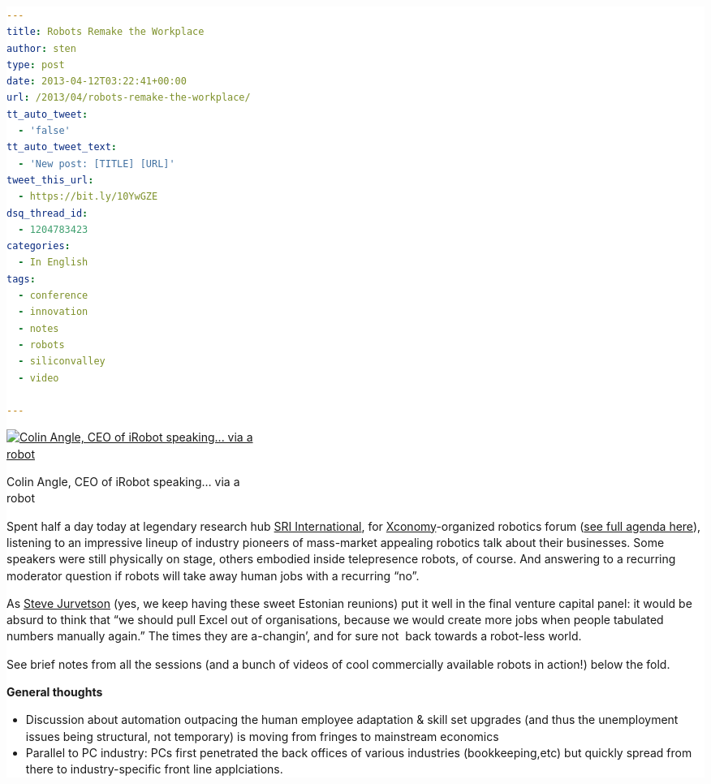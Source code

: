 ```yaml
---
title: Robots Remake the Workplace
author: sten
type: post
date: 2013-04-12T03:22:41+00:00
url: /2013/04/robots-remake-the-workplace/
tt_auto_tweet:
  - 'false'
tt_auto_tweet_text:
  - 'New post: [TITLE] [URL]'
tweet_this_url:
  - https://bit.ly/10YwGZE
dsq_thread_id:
  - 1204783423
categories:
  - In English
tags:
  - conference
  - innovation
  - notes
  - robots
  - siliconvalley
  - video

---
```

<div id="attachment_774" style="width: 310px" class="wp-caption alignnone">
  <a href="http://sten.tamkivi.com/wp-content/uploads/2013/04/2013-04-11-16.55.00.jpg"><img aria-describedby="caption-attachment-774" class="size-medium wp-image-774" alt="Colin Angle, CEO of iRobot speaking... via a robot" src="http://sten.tamkivi.com/wp-content/uploads/2013/04/2013-04-11-16.55.00-300x224.jpg" width="300" height="224" srcset="http://sten.tamkivi.com/wp-content/uploads/2013/04/2013-04-11-16.55.00-300x224.jpg 300w, http://sten.tamkivi.com/wp-content/uploads/2013/04/2013-04-11-16.55.00-1024x764.jpg 1024w" sizes="(max-width: 300px) 100vw, 300px" /></a>
  
  <p id="caption-attachment-774" class="wp-caption-text">
    Colin Angle, CEO of iRobot speaking&#8230; via a robot
  </p>
</div>

Spent half a day today at legendary research hub [SRI International][1], for [Xconomy][2]-organized robotics forum ([see full agenda here][3]), listening to an impressive lineup of industry pioneers of mass-market appealing robotics talk about their businesses. Some speakers were still physically on stage, others embodied inside telepresence robots, of course. And answering to a recurring moderator question if robots will take away human jobs with a recurring &#8220;no&#8221;.

As [Steve Jurvetson][4] (yes, we keep having these sweet Estonian reunions) put it well in the final venture capital panel: it would be absurd to think that &#8220;we should pull Excel out of organisations, because we would create more jobs when people tabulated numbers manually again.&#8221; The times they are a-changin&#8217;, and for sure not  back towards a robot-less world.

See brief notes from all the sessions (and a bunch of videos of cool commercially available robots in action!) below the fold.



**General thoughts**

  * Discussion about automation outpacing the human employee adaptation & skill set upgrades (and thus the unemployment issues being structural, not temporary) is moving from fringes to mainstream economics
  * Parallel to PC industry: PCs first penetrated the back offices of various industries (bookkeeping,etc) but quickly spread from there to industry-specific front line applciations.


 [1]: http://www.sri.com/
 [2]: http://www.xconomy.com/
 [3]: http://www.xconomy.com/san-francisco/2013/02/04/xconomy-forum-robots-remake-the-workplace/
 [4]: http://en.wikipedia.org/wiki/Steve_Jurvetson
 [5]: http://en.wikipedia.org/wiki/Rodney_Brooks
 [6]: http://www.rethinkrobotics.com/
 [7]: http://www.rethinkrobotics.com/index.php/products/baxter/
 [8]: http://en.wikipedia.org/wiki/Vivek_Wadhwa
 [9]: http://www.sri.com/about/people/richard-mahoney
 [10]: http://redwoodrobotics.com/aaron-edsinger-phd/
 [11]: http://www.aethon.com/about-aethon/team/
 [12]: http://www.aethon.com/
 [13]: http://romotive.com/
 [14]: http://www.doublerobotics.com/
 [15]: http://revolverobotics.com/
 [16]: http://revolverobotics.com/meet-kubi/
 [17]: http://en.wikipedia.org/wiki/Chris_Anderson_(writer)
 [18]: http://3drobotics.com/
 [19]: http://www.engadget.com/2012/11/19/3d-robotics-chris-anderson-discusses-a-drone-filled-future/
 [20]: http://diydrones.com/profiles/blog/show?id=705844%3ABlogPost%3A44817
 [21]: http://restorationrobotics.com/
 [22]: http://www.qbotix.com/
 [23]: http://www.harvestai.com/
 [24]: http://www.botndolly.com/
 [25]: http://www.intouchhealth.com/
 [26]: http://www.irobot.com/us/
 [27]: http://losangeles.cbslocal.com/video/8324068-health-watch-with-lisa-sigell-feb-4/
 [28]: http://www.intouchhealth.com/products-and-services/products/rp-vita-robot/
 [29]: http://www.dfj.com/
 [30]: http://www.baincapitalventures.com/
 [31]: http://www.4moms.com/origami